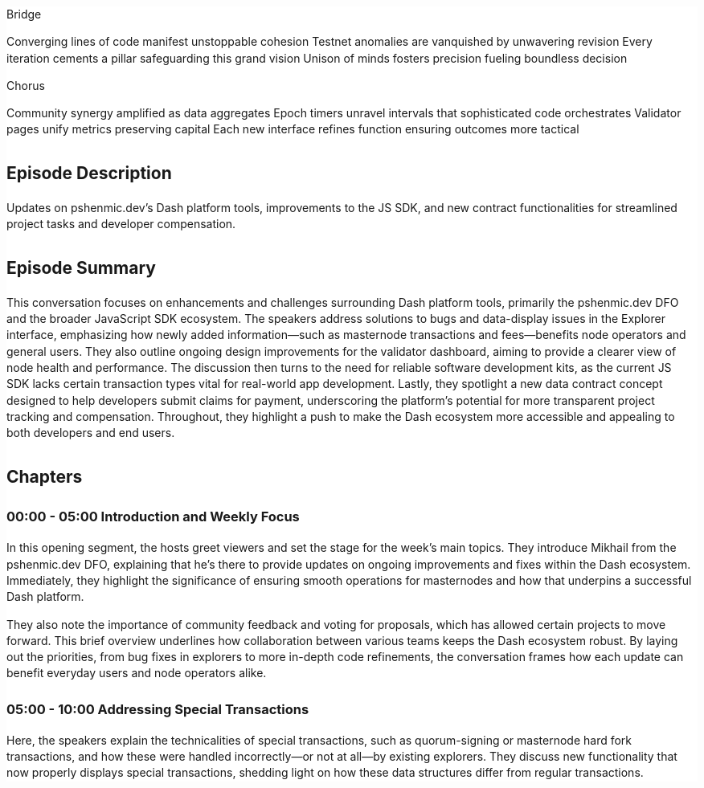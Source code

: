 Bridge

Converging lines of code manifest unstoppable cohesion
Testnet anomalies are vanquished by unwavering revision
Every iteration cements a pillar safeguarding this grand vision
Unison of minds fosters precision fueling boundless decision

Chorus

Community synergy amplified as data aggregates
Epoch timers unravel intervals that sophisticated code orchestrates
Validator pages unify metrics preserving capital
Each new interface refines function ensuring outcomes more tactical

## Episode Description

Updates on pshenmic.dev’s Dash platform tools, improvements to the JS SDK, and new contract functionalities for streamlined project tasks and developer compensation.

## Episode Summary

This conversation focuses on enhancements and challenges surrounding Dash platform tools, primarily the pshenmic.dev DFO and the broader JavaScript SDK ecosystem. The speakers address solutions to bugs and data-display issues in the Explorer interface, emphasizing how newly added information—such as masternode transactions and fees—benefits node operators and general users. They also outline ongoing design improvements for the validator dashboard, aiming to provide a clearer view of node health and performance. The discussion then turns to the need for reliable software development kits, as the current JS SDK lacks certain transaction types vital for real-world app development. Lastly, they spotlight a new data contract concept designed to help developers submit claims for payment, underscoring the platform’s potential for more transparent project tracking and compensation. Throughout, they highlight a push to make the Dash ecosystem more accessible and appealing to both developers and end users.

## Chapters

### 00:00 - 05:00 Introduction and Weekly Focus

In this opening segment, the hosts greet viewers and set the stage for the week’s main topics. They introduce Mikhail from the pshenmic.dev DFO, explaining that he’s there to provide updates on ongoing improvements and fixes within the Dash ecosystem. Immediately, they highlight the significance of ensuring smooth operations for masternodes and how that underpins a successful Dash platform.

They also note the importance of community feedback and voting for proposals, which has allowed certain projects to move forward. This brief overview underlines how collaboration between various teams keeps the Dash ecosystem robust. By laying out the priorities, from bug fixes in explorers to more in-depth code refinements, the conversation frames how each update can benefit everyday users and node operators alike.

### 05:00 - 10:00 Addressing Special Transactions

Here, the speakers explain the technicalities of special transactions, such as quorum-signing or masternode hard fork transactions, and how these were handled incorrectly—or not at all—by existing explorers. They discuss new functionality that now properly displays special transactions, shedding light on how these data structures differ from regular transactions.
